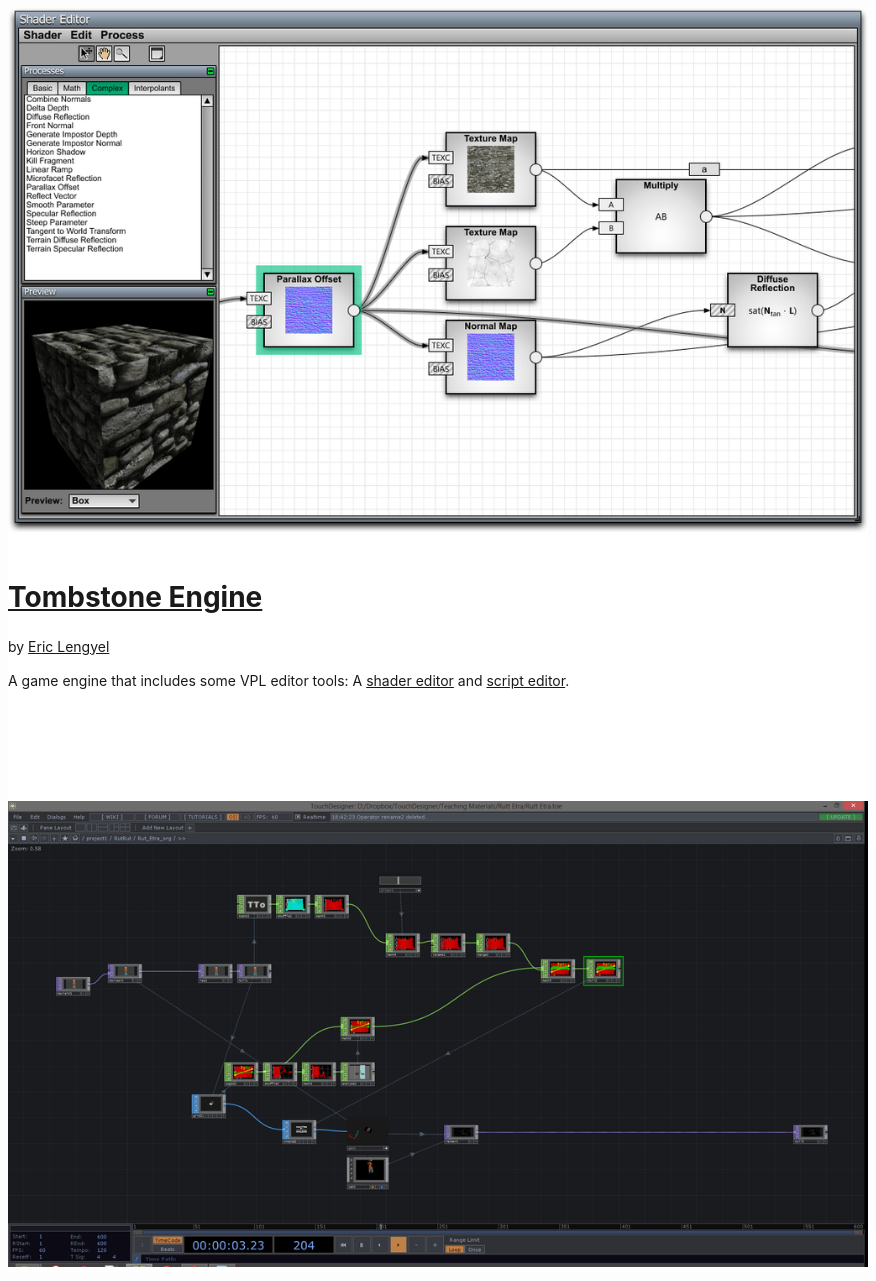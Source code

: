 ![](assets/tombstone-engine-shader-editor.png)

# [Tombstone Engine](http://tombstoneengine.com)
by [Eric Lengyel](http://terathon.com/index.html)

A game engine that includes some VPL editor tools: A [shader editor](http://tombstoneengine.com/wiki/index.php?title=Shader_Editor) and [script editor](http://tombstoneengine.com/wiki/index.php?title=Script_Editor).


<br><br><br><br>


![](assets/touchdesigner.png)

